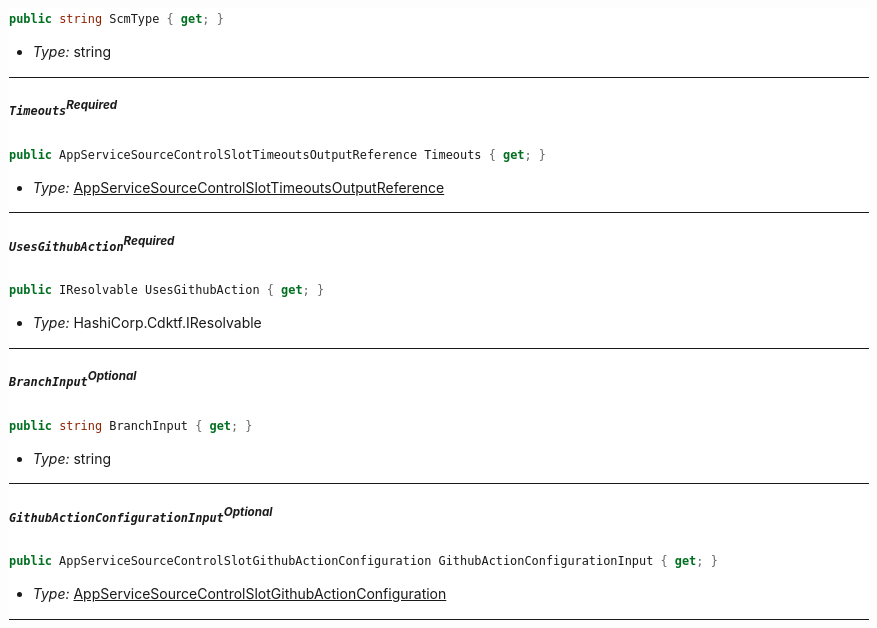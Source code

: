 ```csharp
public string ScmType { get; }
```

- *Type:* string

---

##### `Timeouts`<sup>Required</sup> <a name="Timeouts" id="@cdktf/provider-azurerm.appServiceSourceControlSlot.AppServiceSourceControlSlot.property.timeouts"></a>

```csharp
public AppServiceSourceControlSlotTimeoutsOutputReference Timeouts { get; }
```

- *Type:* <a href="#@cdktf/provider-azurerm.appServiceSourceControlSlot.AppServiceSourceControlSlotTimeoutsOutputReference">AppServiceSourceControlSlotTimeoutsOutputReference</a>

---

##### `UsesGithubAction`<sup>Required</sup> <a name="UsesGithubAction" id="@cdktf/provider-azurerm.appServiceSourceControlSlot.AppServiceSourceControlSlot.property.usesGithubAction"></a>

```csharp
public IResolvable UsesGithubAction { get; }
```

- *Type:* HashiCorp.Cdktf.IResolvable

---

##### `BranchInput`<sup>Optional</sup> <a name="BranchInput" id="@cdktf/provider-azurerm.appServiceSourceControlSlot.AppServiceSourceControlSlot.property.branchInput"></a>

```csharp
public string BranchInput { get; }
```

- *Type:* string

---

##### `GithubActionConfigurationInput`<sup>Optional</sup> <a name="GithubActionConfigurationInput" id="@cdktf/provider-azurerm.appServiceSourceControlSlot.AppServiceSourceControlSlot.property.githubActionConfigurationInput"></a>

```csharp
public AppServiceSourceControlSlotGithubActionConfiguration GithubActionConfigurationInput { get; }
```

- *Type:* <a href="#@cdktf/provider-azurerm.appServiceSourceControlSlot.AppServiceSourceControlSlotGithubActionConfiguration">AppServiceSourceControlSlotGithubActionConfiguration</a>

---
